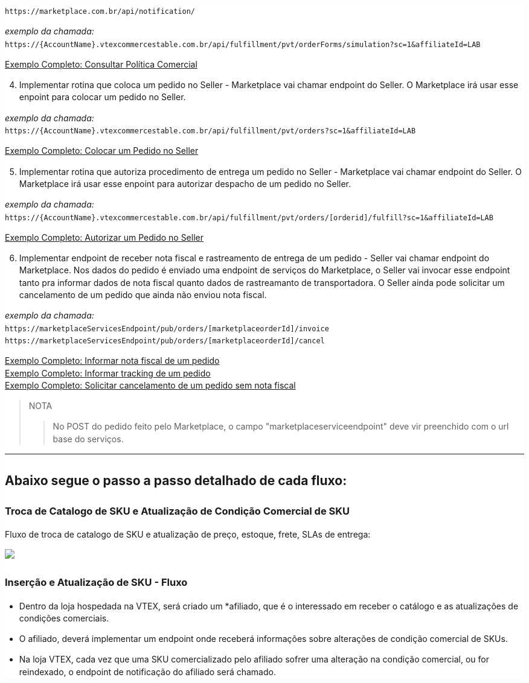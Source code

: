  ``` https://marketplace.com.br/api/notification/ ```

 _exemplo da chamada:_<br/>
 ``` https://{AccountName}.vtexcommercestable.com.br/api/fulfillment/pvt/orderForms/simulation?sc=1&affiliateId=LAB ```

 [Exemplo Completo: Consultar Política Comercial](#a3)

4. Implementar rotina que coloca um pedido no Seller - Marketplace vai chamar endpoint do Seller. O Marketplace irá usar esse enpoint para colocar um pedido no Seller.

 _exemplo da chamada:_<br/>
 ``` https://{AccountName}.vtexcommercestable.com.br/api/fulfillment/pvt/orders?sc=1&affiliateId=LAB ```

 [Exemplo Completo: Colocar um Pedido no Seller](#a7)

5. Implementar rotina que autoriza procedimento de entrega um pedido no Seller - Marketplace vai chamar endpoint do Seller. O Marketplace irá usar esse enpoint para autorizar despacho de um pedido no Seller.

 _exemplo da chamada:_<br/>
 ``` https://{AccountName}.vtexcommercestable.com.br/api/fulfillment/pvt/orders/[orderid]/fulfill?sc=1&affiliateId=LAB ```

 [Exemplo Completo: Autorizar um Pedido no Seller](#a7)

6. Implementar endpoint de receber nota fiscal e rastreamento de entrega de um pedido - Seller vai chamar endpoint do Marketplace. Nos dados do pedido é enviado uma endpoint de serviços do Marketplace, o Seller vai invocar esse endpoint tanto pra informar dados de nota fiscal quanto dados de rastreamanto de transportadora. O Seller ainda pode solicitar um cancelamento de um pedido que ainda não enviou nota fiscal.

 _exemplo da chamada:_<br/>
 ``` https://marketplaceServicesEndpoint/pub/orders/[marketplaceorderId]/invoice ```<br/>
 ``` https://marketplaceServicesEndpoint/pub/orders/[marketplaceorderId]/cancel ```<br/>

 [Exemplo Completo: Informar nota fiscal de um pedido](#a12)<br/>
 [Exemplo Completo: Informar tracking de um pedido](#a13)<br/>
 [Exemplo Completo: Solicitar cancelamento de um pedido sem nota fiscal](#a14)<br/>

 >NOTA
 >> No POST do pedido feito pelo Marketplace, o campo "marketplaceserviceendpoint" deve vir preenchido com o url base do serviços.

 - - -

## Abaixo segue o passo a passo detalhado de cada fluxo:

### Troca de Catalogo de SKU e Atualização de Condição Comercial de SKU

Fluxo de troca de catalogo de SKU e atualização de preço, estoque, frete, SLAs de entrega:

![](https://images.contentful.com/alneenqid6w5/2rsft4dyVWggCk88IWusG/229b96fe3ca44d907bba857900771210/sku-sugestion-canal-nao-vtex.png)

### Inserção e Atualização de SKU - Fluxo

* Dentro da loja hospedada na VTEX, será criado um *afiliado, que é o interessado em receber o catálogo e as atualizações de condições comerciais.

* O afiliado, deverá implementar um endpoint onde receberá informações sobre alterações de condição comercial de SKUs.

* Na loja VTEX, cada vez que uma SKU comercializado pelo afiliado sofrer uma alteração na condição comercial, ou for reindexado, o endpoint de notificação do afiliado será chamado.

 ```